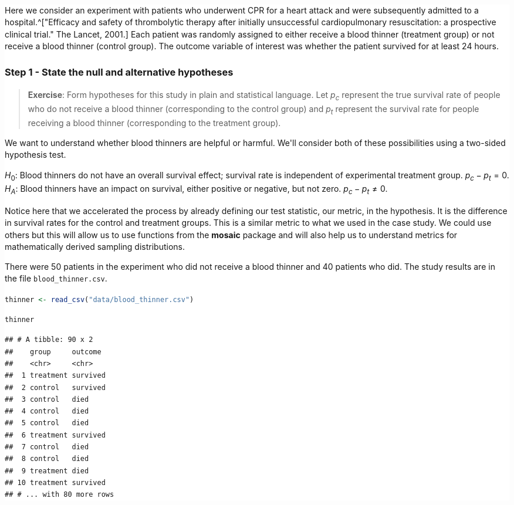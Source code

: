 Here we consider an experiment with patients who underwent CPR for a heart attack and were subsequently admitted to a hospital.^["Efficacy and safety of thrombolytic therapy after initially unsuccessful cardiopulmonary resuscitation: a prospective clinical trial." The Lancet, 2001.] Each patient was randomly assigned to either receive a blood thinner (treatment group) or not receive a blood thinner (control group). The outcome variable of interest was whether the patient survived for at least 24 hours.

### Step 1 - State the null and alternative hypotheses  

>**Exercise**:
Form hypotheses for this study in plain and statistical language. Let $p_c$ represent the true survival rate of people who do not receive a blood thinner (corresponding to the control group) and $p_t$ represent the survival rate for people receiving a blood thinner (corresponding to the treatment group).

We want to understand whether blood thinners are helpful or harmful. We'll consider both of these possibilities using a two-sided hypothesis test.

$H_0$: Blood thinners do not have an overall survival effect; survival rate is independent of experimental treatment group. $p_c - p_t = 0$.  
$H_A$: Blood thinners have an impact on survival, either positive or negative, but not zero. $p_c - p_t \neq 0$.  

Notice here that we accelerated the process by already defining our test statistic, our metric, in the hypothesis. It is the difference in survival rates for the control and treatment groups. This is a similar metric to what we used in the case study. We could use others but this will allow us to use functions from the **mosaic** package and will also help us to understand metrics for mathematically derived sampling distributions.

There were 50 patients in the experiment who did not receive a blood thinner and 40 patients who did. The study results are in the file `blood_thinner.csv`.




```r
thinner <- read_csv("data/blood_thinner.csv")
```


```r
thinner
```

```
## # A tibble: 90 x 2
##    group     outcome 
##    <chr>     <chr>   
##  1 treatment survived
##  2 control   survived
##  3 control   died    
##  4 control   died    
##  5 control   died    
##  6 treatment survived
##  7 control   died    
##  8 control   died    
##  9 treatment died    
## 10 treatment survived
## # ... with 80 more rows
```
